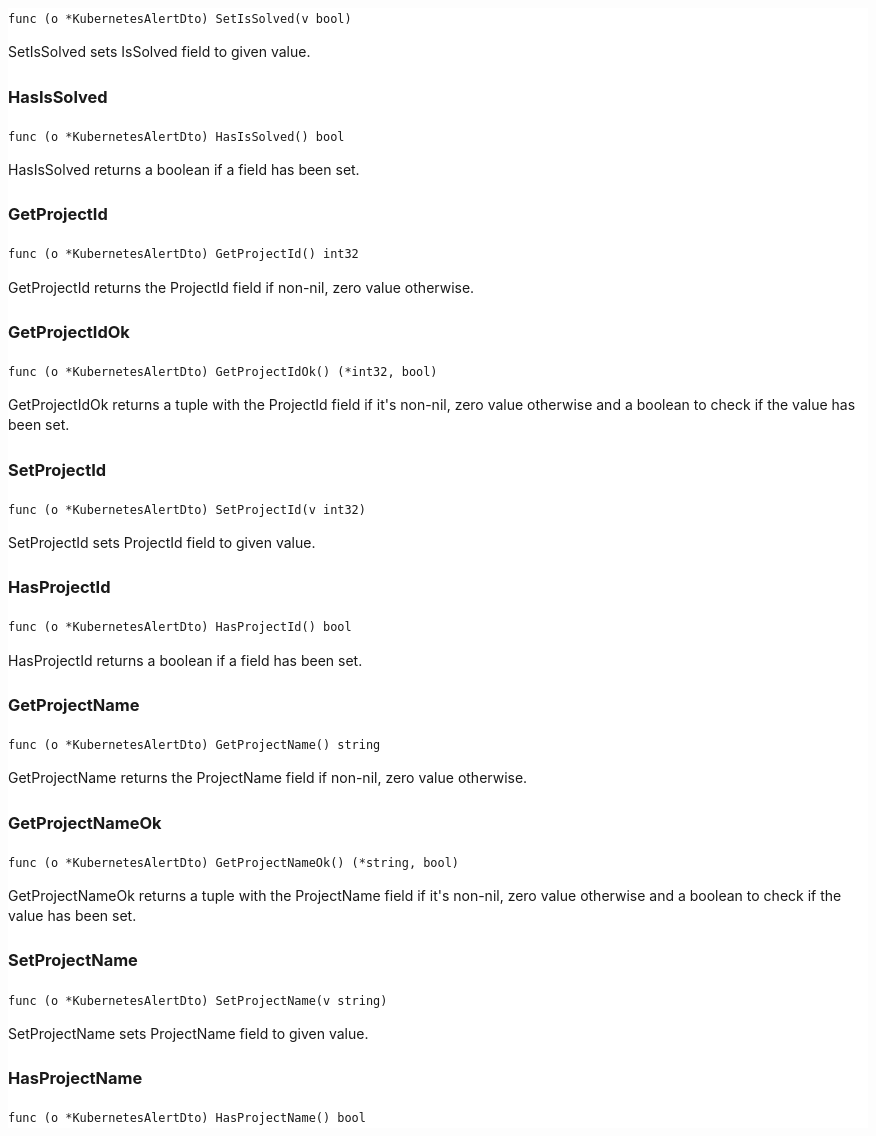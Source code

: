 `func (o *KubernetesAlertDto) SetIsSolved(v bool)`

SetIsSolved sets IsSolved field to given value.

### HasIsSolved

`func (o *KubernetesAlertDto) HasIsSolved() bool`

HasIsSolved returns a boolean if a field has been set.

### GetProjectId

`func (o *KubernetesAlertDto) GetProjectId() int32`

GetProjectId returns the ProjectId field if non-nil, zero value otherwise.

### GetProjectIdOk

`func (o *KubernetesAlertDto) GetProjectIdOk() (*int32, bool)`

GetProjectIdOk returns a tuple with the ProjectId field if it's non-nil, zero value otherwise
and a boolean to check if the value has been set.

### SetProjectId

`func (o *KubernetesAlertDto) SetProjectId(v int32)`

SetProjectId sets ProjectId field to given value.

### HasProjectId

`func (o *KubernetesAlertDto) HasProjectId() bool`

HasProjectId returns a boolean if a field has been set.

### GetProjectName

`func (o *KubernetesAlertDto) GetProjectName() string`

GetProjectName returns the ProjectName field if non-nil, zero value otherwise.

### GetProjectNameOk

`func (o *KubernetesAlertDto) GetProjectNameOk() (*string, bool)`

GetProjectNameOk returns a tuple with the ProjectName field if it's non-nil, zero value otherwise
and a boolean to check if the value has been set.

### SetProjectName

`func (o *KubernetesAlertDto) SetProjectName(v string)`

SetProjectName sets ProjectName field to given value.

### HasProjectName

`func (o *KubernetesAlertDto) HasProjectName() bool`
